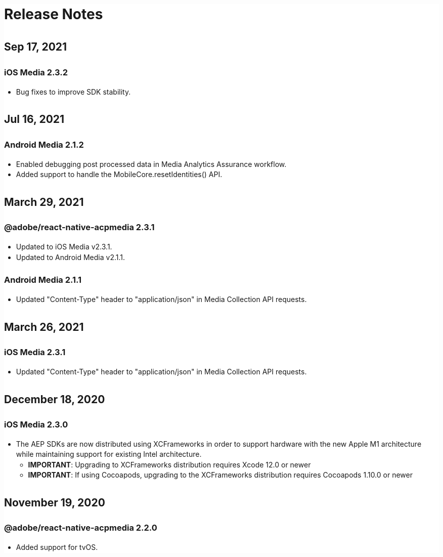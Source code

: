 # Release Notes

## Sep 17, 2021

### iOS Media 2.3.2

* Bug fixes to improve SDK stability.

## Jul 16, 2021

### Android Media 2.1.2

* Enabled debugging post processed data in Media Analytics Assurance workflow.
* Added support to handle the MobileCore.resetIdentities() API.

## March 29, 2021

### @adobe/react-native-acpmedia 2.3.1

* Updated to iOS Media v2.3.1.
* Updated to Android Media v2.1.1.

### Android Media 2.1.1

* Updated "Content-Type" header to "application/json" in Media Collection API requests.

## March 26, 2021

### iOS Media 2.3.1

* Updated "Content-Type" header to "application/json" in Media Collection API requests.

## December 18, 2020

### iOS Media 2.3.0

* The AEP SDKs are now distributed using XCFrameworks in order to support hardware with the new Apple M1 architecture while maintaining support for existing Intel architecture.
  * **IMPORTANT**: Upgrading to XCFrameworks distribution requires Xcode 12.0 or newer
  * **IMPORTANT**: If using Cocoapods, upgrading to the XCFrameworks distribution requires Cocoapods 1.10.0 or newer

## November 19, 2020

### @adobe/react-native-acpmedia 2.2.0

* Added support for tvOS.
